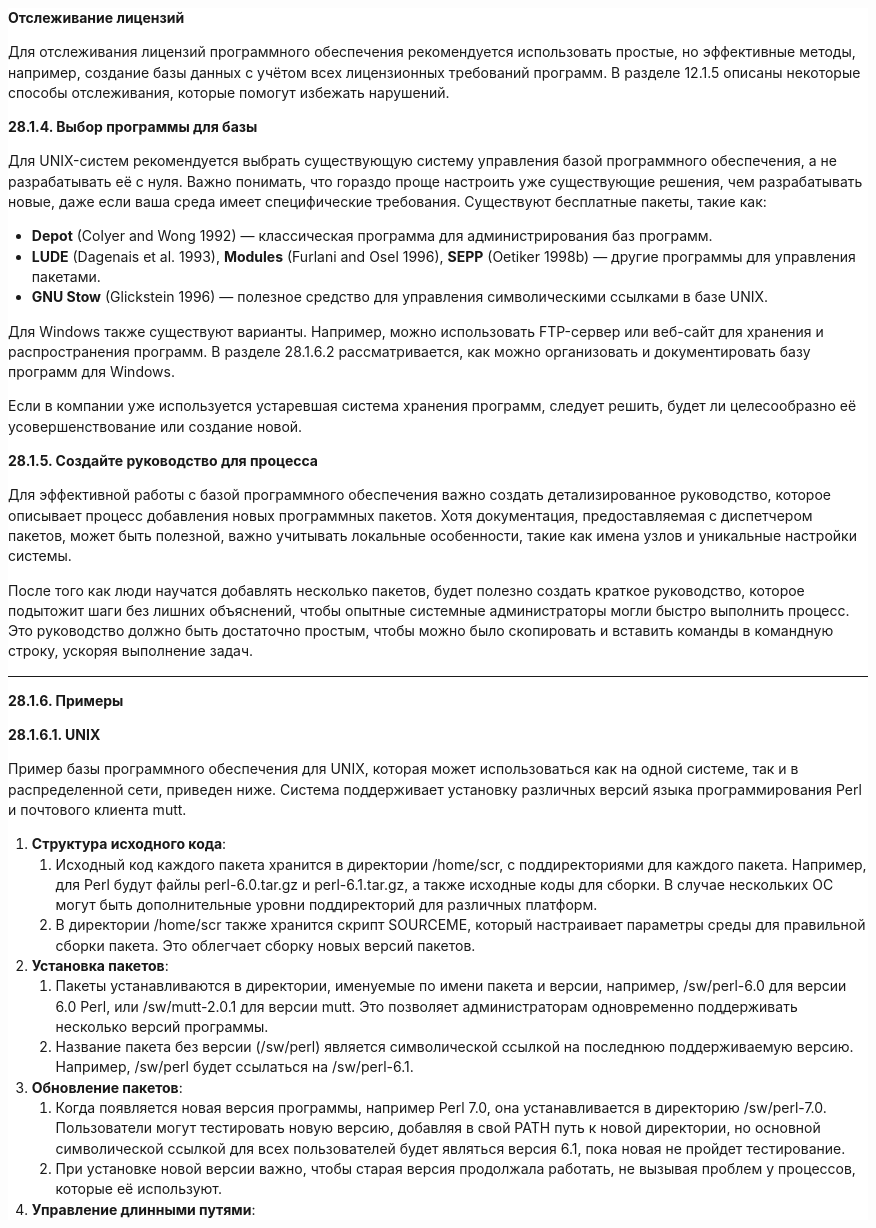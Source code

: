 
**Отслеживание лицензий**

Для отслеживания лицензий программного обеспечения рекомендуется использовать простые, но эффективные методы, например, создание базы данных с учётом всех лицензионных требований программ. В разделе 12.1.5 описаны некоторые способы отслеживания, которые помогут избежать нарушений.

**28.1.4. Выбор программы для базы**

Для UNIX-систем рекомендуется выбрать существующую систему управления базой программного обеспечения, а не разрабатывать её с нуля. Важно понимать, что гораздо проще настроить уже существующие решения, чем разрабатывать новые, даже если ваша среда имеет специфические требования. Существуют бесплатные пакеты, такие как:

- **Depot** (Colyer and Wong 1992) — классическая программа для администрирования баз программ.
- **LUDE** (Dagenais et al. 1993), **Modules** (Furlani and Osel 1996), **SEPP** (Oetiker 1998b) — другие программы для управления пакетами.
- **GNU Stow** (Glickstein 1996) — полезное средство для управления символическими ссылками в базе UNIX.

Для Windows также существуют варианты. Например, можно использовать FTP-сервер или веб-сайт для хранения и распространения программ. В разделе 28.1.6.2 рассматривается, как можно организовать и документировать базу программ для Windows.

Если в компании уже используется устаревшая система хранения программ, следует решить, будет ли целесообразно её усовершенствование или создание новой.

**28.1.5. Создайте руководство для процесса**

Для эффективной работы с базой программного обеспечения важно создать детализированное руководство, которое описывает процесс добавления новых программных пакетов. Хотя документация, предоставляемая с диспетчером пакетов, может быть полезной, важно учитывать локальные особенности, такие как имена узлов и уникальные настройки системы.

После того как люди научатся добавлять несколько пакетов, будет полезно создать краткое руководство, которое подытожит шаги без лишних объяснений, чтобы опытные системные администраторы могли быстро выполнить процесс. Это руководство должно быть достаточно простым, чтобы можно было скопировать и вставить команды в командную строку, ускоряя выполнение задач.

-----
**28.1.6. Примеры**

**28.1.6.1. UNIX**

Пример базы программного обеспечения для UNIX, которая может использоваться как на одной системе, так и в распределенной сети, приведен ниже. Система поддерживает установку различных версий языка программирования Perl и почтового клиента mutt.

1. **Структура исходного кода**:
   1. Исходный код каждого пакета хранится в директории /home/scr, с поддиректориями для каждого пакета. Например, для Perl будут файлы perl-6.0.tar.gz и perl-6.1.tar.gz, а также исходные коды для сборки. В случае нескольких ОС могут быть дополнительные уровни поддиректорий для различных платформ.
   1. В директории /home/scr также хранится скрипт SOURCEME, который настраивает параметры среды для правильной сборки пакета. Это облегчает сборку новых версий пакетов.
1. **Установка пакетов**:
   1. Пакеты устанавливаются в директории, именуемые по имени пакета и версии, например, /sw/perl-6.0 для версии 6.0 Perl, или /sw/mutt-2.0.1 для версии mutt. Это позволяет администраторам одновременно поддерживать несколько версий программы.
   1. Название пакета без версии (/sw/perl) является символической ссылкой на последнюю поддерживаемую версию. Например, /sw/perl будет ссылаться на /sw/perl-6.1.
1. **Обновление пакетов**:
   1. Когда появляется новая версия программы, например Perl 7.0, она устанавливается в директорию /sw/perl-7.0. Пользователи могут тестировать новую версию, добавляя в свой PATH путь к новой директории, но основной символической ссылкой для всех пользователей будет являться версия 6.1, пока новая не пройдет тестирование.
   1. При установке новой версии важно, чтобы старая версия продолжала работать, не вызывая проблем у процессов, которые её используют.
1. **Управление длинными путями**: